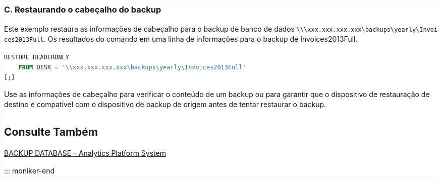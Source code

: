 ### <a name="c-restoring-the-backup-header"></a>C. Restaurando o cabeçalho do backup

Este exemplo restaura as informações de cabeçalho para o backup de banco de dados `\\\xxx.xxx.xxx.xxx\backups\yearly\Invoices2013Full`. Os resultados do comando em uma linha de informações para o backup de Invoices2013Full.

```sql
RESTORE HEADERONLY
    FROM DISK = '\\xxx.xxx.xxx.xxx\backups\yearly\Invoices2013Full'
[;]
```

Use as informações de cabeçalho para verificar o conteúdo de um backup ou para garantir que o dispositivo de restauração de destino é compatível com o dispositivo de backup de origem antes de tentar restaurar o backup.

## <a name="see-also"></a>Consulte Também
[BACKUP DATABASE – Analytics Platform System](../../t-sql/statements/backup-transact-sql.md?view=aps-pdw-2016-au7)     

::: moniker-end

